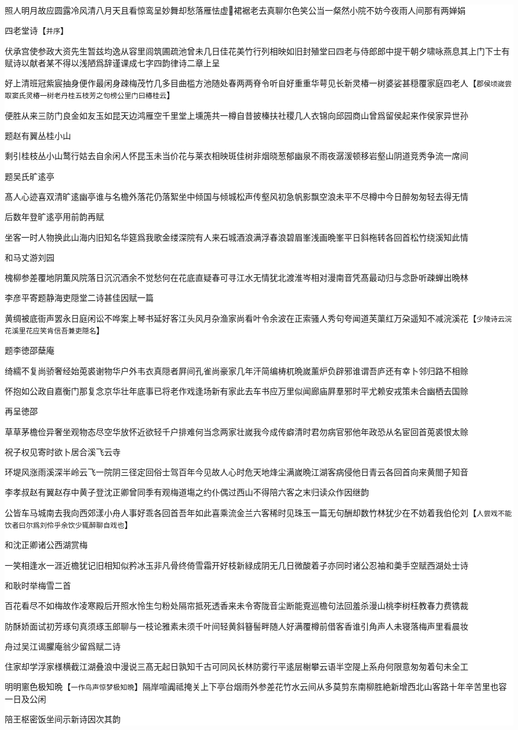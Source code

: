 照人明月故应圆露冷风清八月天且看惊鸾呈妙舞却愁落雁怯虚裙裾老去真聊尔色笑公当一粲然小院不妨今夜雨人间那有两婵娟  

四老堂诗【`并序`】  

伏承宫使参政大资先生暂兹均逸从容里闾筑圃疏池曾未几日佳花美竹行列相映如旧封殖堂曰四老与侍郎郎中提干朝夕啸咏燕息其上门下士有赋诗以献者某不得以浅陋爲辞谨课成七字四韵律诗二章上呈  

好上清班冠紫宸抽身便作最闲身疎梅茂竹几多目曲槛方池随处春两两脊令听自好重重华萼见长新灵椿一树婆娑甚穏覆家庭四老人【`郡侯顷嵗尝取窦氏灵椿一树老丹桂五枝芳之句榜公里门曰椿桂云`】  

便胜从来三防门良金如友玉如昆天边鸿雁空千里堂上壎箎共一樽自昔披榛扶社稷几人衣锦向邱园商山曾爲留侯起来作侯家异世孙  

题赵有翼丛桂小山  

剩引桂枝丛小山鹜行姑去自余闲人怀昆玉未当价花与莱衣相映斑佳树非烟晓葱郁幽泉不雨夜潺湲顿移岩壑山阴道竞秀争流一席间  

题吴氏旷逺亭  

髙人心迹喜双清旷逺幽亭谁与名檐外落花仍落絮坐中倾国与倾城松声传壑风初急帆影飘空浪未平不尽樽中今日醉匆匆轻去得无情  

后数年登旷逺亭用前韵再赋  

坐客一时人物换此山海内旧知名华筵爲我歌金缕深院有人来石城酒浪满浮春浪碧眉峯浅画晩峯平日斜柂转各回首松竹绕溪知此情  

和马丈游刘园  

槐柳参差覆地阴薫风院落日沉沉酒余不觉愁何在花底直疑春可寻江水无情犹北渡淮岑相对漫南音凭髙最动归与念卧听疎蝉出晩林  

李彦平寄题静海吏隠堂二诗甚佳因赋一篇  

黄绸被底衙声罢永日庭闲讼不哗案上琴书延好客江头风月杂渔家尚看叶令余波在正索骚人秀句夸闻道芙蕖红万朶遥知不减浣溪花【`少陵诗云浣花溪里花应笑肯信吾兼吏隠名`】  

题李徳邵蘖庵  

绮繻不复尚骄奢经始莵裘谢物华户外韦衣真隠者屛间孔雀尚豪家几年汗简编梼杌晩嵗薰炉负辟邪谁谓吾庐还有幸卜邻归路不相赊  

怀抱如公政自嘉衡门那复念京华壮年底事已将老作戏逢场新有家此去车书应万里似闻廊庙屛羣邪时平尤赖安戎策未合幽栖去国赊  

再呈徳邵  

草草茅檐俭异奢坐观物态尽空华放怀近欲轻千户排难何当念两家壮嵗我今成传癖清时君勿病官邪他年政恐从名宦回首莵裘恨太赊  

祝子权见寄时欲卜居合溪飞云寺  

环堤风涨雨溪深半岭云飞一院阴三径定回俗士驾百年今见故人心时危天地烽尘满嵗晩江湖客病侵他日青云各回首向来黄閤子知音  

李孝叔赵有翼赵存中黄子登沈正卿曾同季有观梅道塲之约仆偶过西山不得陪六客之末归读众作因继韵  

公皆车马城南去我向西郊漾小舟人事好乖各回首吾年如此喜乘流金兰六客稀时见珠玉一篇无句酬却数竹林犹少在不妨着我伯伦刘【`人尝戏不能饮者曰尔爲刘伶乎余饮少辄醉聊自戏也`】  

和沈正卿诸公西湖赏梅  

一笑相逢水一涯近檐犹记旧相知似矜冰玉非凡骨终倚雪霜开好枝新緑成阴无几日微酸着子亦同时诸公忍袖和羮手空赋西湖处士诗  

和耿时举梅雪二首  

百花看尽不如梅故作凌寒殿后开照水怜生匀粉处隔帘抵死透香来未令寄陇音尘断能覔巡檐句法回羞杀漫山桃李树枉教春力费镌裁  

防酥娇面试初芳琢句真须琢玉郎聊与一枝论雅素未须千叶间轻黄斜簮髻畔随人好满覆樽前借客香谁引角声人未寝落梅声里看晨妆  

舟过吴江谒臞庵翁少留爲赋二诗  

住家却学浮家様横截江湖叠浪中漫说三髙无起日孰知千古可同风长林防雾行平逺层榭攀云语半空隄上系舟何限意匆匆着句未全工  

明明窻色极知晩【`一作鸟声惊梦极知晩`】隔岸喧阗祗掩关上下亭台烟雨外参差花竹水云间从多莫剪东南柳胜絶新增西北山客路十年辛苦里也容一日及公闲  

陪王枢密饭坐间示新诗因次其韵  
